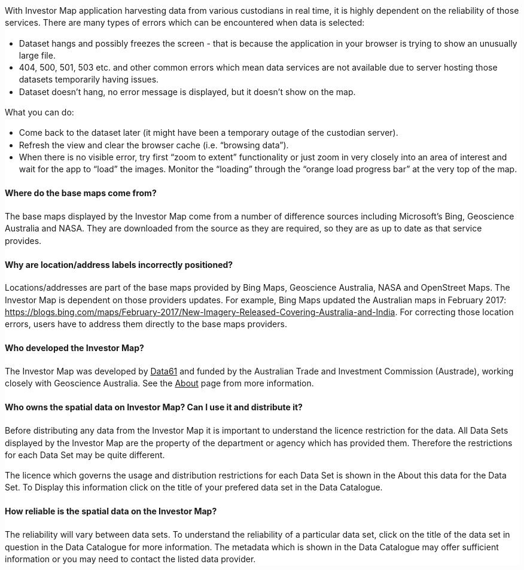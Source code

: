 With Investor Map application harvesting data from various custodians in real time, it is highly dependent on the reliability of those services. There are many types of errors which can be encountered when data is selected:

- Dataset hangs and possibly freezes the screen - that is because the application in your browser is trying to show an unusually large file.
- 404, 500, 501, 503 etc. and other common errors which mean data services are not available due to server hosting those datasets temporarily having issues.
- Dataset doesn’t hang, no error message is displayed, but it doesn’t show on the map.

What you can do:

- Come back to the dataset later (it might have been a temporary outage of the custodian server).
- Refresh the view and clear the browser cache (i.e. “browsing data”).
- When there is no visible error, try first “zoom to extent” functionality or just zoom in very closely into an area of interest and wait for the app to “load” the images. Monitor the “loading” through the “orange load progress bar” at the very top of the map.

#### Where do the base maps come from?

The base maps displayed by the Investor Map come from a number of difference sources including Microsoft’s Bing, Geoscience Australia and NASA. They are downloaded from the source as they are required, so they are as up to date as that service provides.

#### Why are location/address labels incorrectly positioned?

Locations/addresses are part of the base maps provided by Bing Maps, Geoscience Australia, NASA and OpenStreet Maps. The Investor Map is dependent on those providers updates. For example, Bing Maps updated the Australian maps in February 2017: https://blogs.bing.com/maps/February-2017/New-Imagery-Released-Covering-Australia-and-India. For correcting those location errors, users have to address them directly to the base maps providers.

#### Who developed the Investor Map?

The Investor Map was developed by [Data61](https://data61.csiro.au) and funded by the Australian Trade and Investment Commission (Austrade), working closely with Geoscience Australia. See the [About](../about.html) page from more information.

#### Who owns the spatial data on Investor Map? Can I use it and distribute it?

Before distributing any data from the Investor Map it is important to understand the licence restriction for the data. All Data Sets displayed by the Investor Map are the property of the department or agency which has provided them. Therefore the restrictions for each Data Set may be quite different.

The licence which governs the usage and distribution restrictions for each Data Set is shown in the About this data for the Data Set. To Display this information click on the title of your prefered data set in the Data Catalogue.

#### How reliable is the spatial data on the Investor Map?

The reliability will vary between data sets. To understand the reliability of a particular data set, click on the title of the data set in question in the Data Catalogue for more information. The metadata which is shown in the Data Catalogue may offer sufficient information or you may need to contact the listed data provider.
